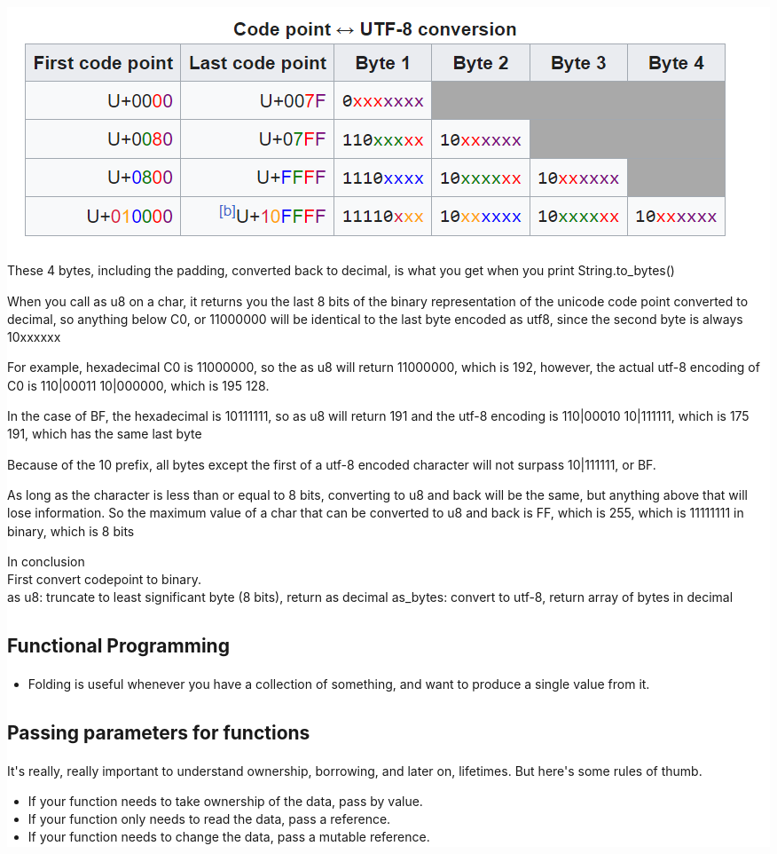 ![codepoint_to_unicode](img/codepoint_to_unicode.png)

These 4 bytes, including the padding, converted back to decimal, is what you get when you print String.to_bytes()

When you call as u8 on a char, it returns you the last 8 bits of the binary representation of the unicode code point converted to decimal, so anything below C0, or 11000000 will be identical to the last byte encoded as utf8, since the second byte is always 10xxxxxx

For example, hexadecimal C0 is 11000000, so the as u8 will return 11000000, which is 192, however, the actual utf-8 encoding of C0 is 110|00011 10|000000, which is 195 128.

In the case of BF, the hexadecimal is 10111111, so as u8 will return 191 and the utf-8 encoding is 110|00010 10|111111, which is 175 191, which has the same last byte

Because of the 10 prefix, all bytes except the first of a utf-8 encoded character will not surpass 10|111111, or BF.

As long as the character is less than or equal to 8 bits, converting to u8 and back will be the same, but anything above that will lose information. So the maximum value of a char that can be converted to u8 and back is FF, which is 255, which is 11111111 in binary, which is 8 bits

In conclusion  
First convert codepoint to binary.  
as u8: truncate to least significant byte (8 bits), return as decimal
as_bytes: convert to utf-8, return array of bytes in decimal

## Functional Programming

- Folding is useful whenever you have a collection of something, and want to produce a single value from it.

## Passing parameters for functions

It's really, really important to understand ownership, borrowing, and later on, lifetimes. But here's some rules of thumb.

- If your function needs to take ownership of the data, pass by value.
- If your function only needs to read the data, pass a reference.
- If your function needs to change the data, pass a mutable reference.
